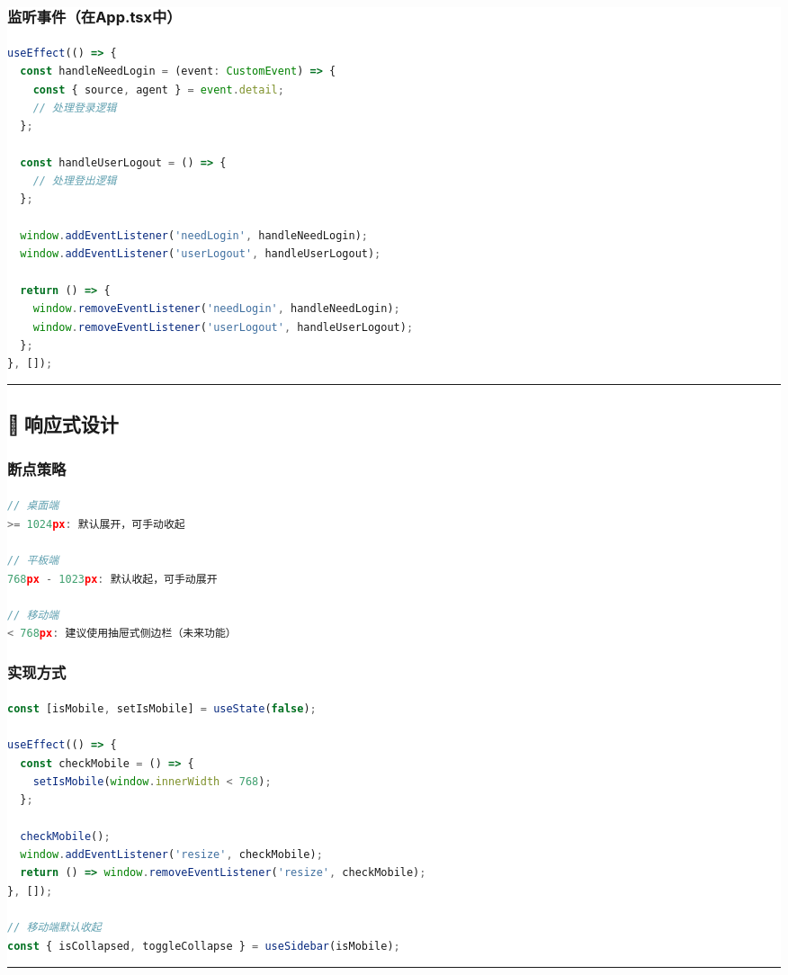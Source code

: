 ### 监听事件（在App.tsx中）

```typescript
useEffect(() => {
  const handleNeedLogin = (event: CustomEvent) => {
    const { source, agent } = event.detail;
    // 处理登录逻辑
  };

  const handleUserLogout = () => {
    // 处理登出逻辑
  };

  window.addEventListener('needLogin', handleNeedLogin);
  window.addEventListener('userLogout', handleUserLogout);

  return () => {
    window.removeEventListener('needLogin', handleNeedLogin);
    window.removeEventListener('userLogout', handleUserLogout);
  };
}, []);
```

---

## 📱 响应式设计

### 断点策略

```typescript
// 桌面端
>= 1024px: 默认展开，可手动收起

// 平板端
768px - 1023px: 默认收起，可手动展开

// 移动端
< 768px: 建议使用抽屉式侧边栏（未来功能）
```

### 实现方式

```typescript
const [isMobile, setIsMobile] = useState(false);

useEffect(() => {
  const checkMobile = () => {
    setIsMobile(window.innerWidth < 768);
  };

  checkMobile();
  window.addEventListener('resize', checkMobile);
  return () => window.removeEventListener('resize', checkMobile);
}, []);

// 移动端默认收起
const { isCollapsed, toggleCollapse } = useSidebar(isMobile);
```

---